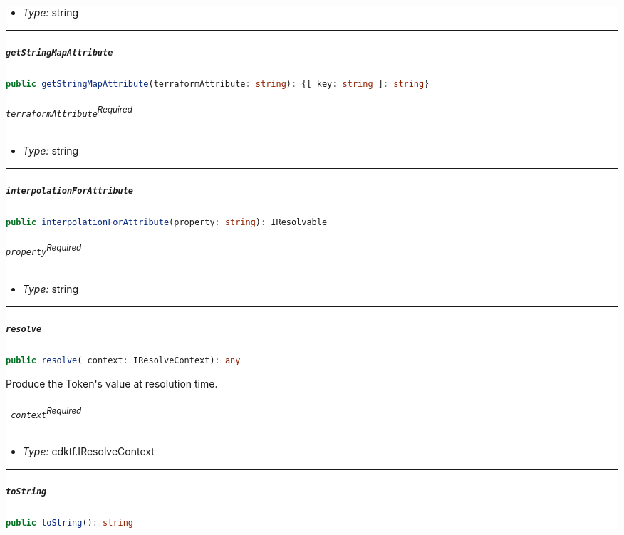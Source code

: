 - *Type:* string

---

##### `getStringMapAttribute` <a name="getStringMapAttribute" id="@cdktf/provider-databricks.library.LibraryPypiOutputReference.getStringMapAttribute"></a>

```typescript
public getStringMapAttribute(terraformAttribute: string): {[ key: string ]: string}
```

###### `terraformAttribute`<sup>Required</sup> <a name="terraformAttribute" id="@cdktf/provider-databricks.library.LibraryPypiOutputReference.getStringMapAttribute.parameter.terraformAttribute"></a>

- *Type:* string

---

##### `interpolationForAttribute` <a name="interpolationForAttribute" id="@cdktf/provider-databricks.library.LibraryPypiOutputReference.interpolationForAttribute"></a>

```typescript
public interpolationForAttribute(property: string): IResolvable
```

###### `property`<sup>Required</sup> <a name="property" id="@cdktf/provider-databricks.library.LibraryPypiOutputReference.interpolationForAttribute.parameter.property"></a>

- *Type:* string

---

##### `resolve` <a name="resolve" id="@cdktf/provider-databricks.library.LibraryPypiOutputReference.resolve"></a>

```typescript
public resolve(_context: IResolveContext): any
```

Produce the Token's value at resolution time.

###### `_context`<sup>Required</sup> <a name="_context" id="@cdktf/provider-databricks.library.LibraryPypiOutputReference.resolve.parameter._context"></a>

- *Type:* cdktf.IResolveContext

---

##### `toString` <a name="toString" id="@cdktf/provider-databricks.library.LibraryPypiOutputReference.toString"></a>

```typescript
public toString(): string
```
